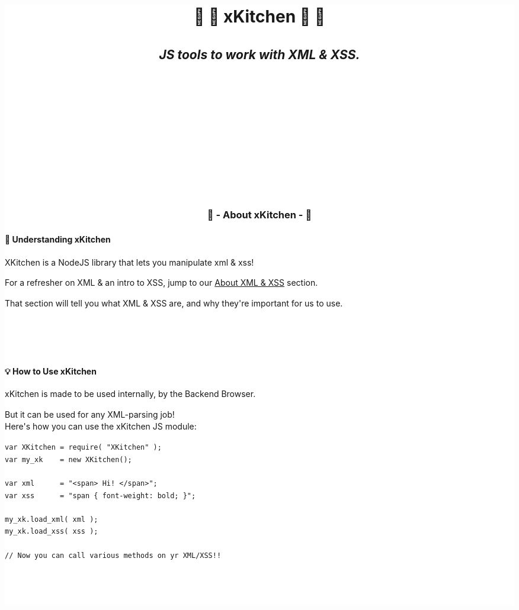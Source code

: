 
<h1 align="center">
  🍱  🍴  xKitchen  🍴  🍱
</h1>


<h2 align="center">
  <i>JS tools to work with XML & XSS.</i>
</h2>

<br /><br /><br /><br /><br />
<br /><br /><br /><br /><br />









<h3 align="center" id="about-xk">
  🍴 - About xKitchen - 🍴
</h3>

#### 🤔 Understanding xKitchen

XKitchen is a NodeJS library that lets you manipulate 
xml & xss!  

For a refresher on XML & an intro to XSS, jump to our 
<a href="#about-xml-xss">About XML & XSS</a> section. 

That section will tell you what XML & XSS are, and
why they're important for us to use. 

<br /><br /><br />



#### 💡 How to Use xKitchen

xKitchen is made to be used internally, by the Backend Browser.  

But it can be used for any XML-parsing job!  
Here's how you can use the xKitchen JS module:

```
var XKitchen = require( "XKitchen" );
var my_xk    = new XKitchen();

var xml      = "<span> Hi! </span>";
var xss      = "span { font-weight: bold; }";

my_xk.load_xml( xml );
my_xk.load_xss( xss );

// Now you can call various methods on yr XML/XSS!!

```

<br /><br /><br />
